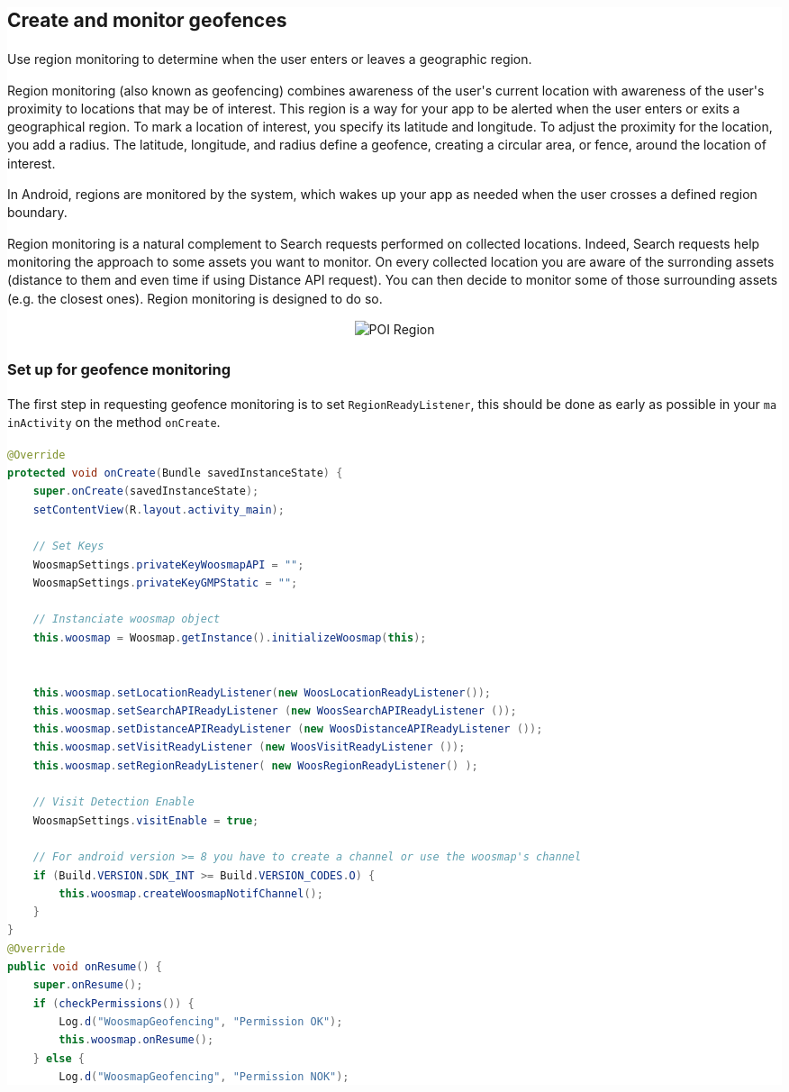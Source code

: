 ##  Create and monitor geofences
  
Use region monitoring to determine when the user enters or leaves a geographic region.

Region monitoring (also known as geofencing) combines awareness of the user's current location with awareness of the user's proximity to locations that may be of interest. This region is a way for your app to be alerted when the user enters or exits a geographical region. To mark a location of interest, you specify its latitude and longitude. To adjust the proximity for the location, you add a radius. The latitude, longitude, and radius define a geofence, creating a circular area, or fence, around the location of interest.

In Android, regions are monitored by the system, which wakes up your app as needed when the user crosses a defined region boundary. 

Region monitoring is a natural complement to Search requests performed on collected locations. Indeed, Search requests help monitoring the approach to some assets you want to monitor. On every collected location you are aware of the surronding assets (distance to them and even time if using Distance API request). You can then decide to monitor some of those surrounding assets (e.g. the closest ones). Region monitoring is designed to do so.

<p align="center">
  <img alt="POI Region" src="https://github.com/woosmap/woosmap-geofencing-android-sdk/raw/master/assets/POIPenetration.png" width="50%">
</p>

### Set up for geofence monitoring

The first step in requesting geofence monitoring is to set `RegionReadyListener`,  this should be done as early as possible in your `mainActivity` on the method `onCreate`.

```java
@Override
protected void onCreate(Bundle savedInstanceState) {
    super.onCreate(savedInstanceState);
    setContentView(R.layout.activity_main);

    // Set Keys
    WoosmapSettings.privateKeyWoosmapAPI = "";
    WoosmapSettings.privateKeyGMPStatic = "";

    // Instanciate woosmap object
    this.woosmap = Woosmap.getInstance().initializeWoosmap(this);


    this.woosmap.setLocationReadyListener(new WoosLocationReadyListener());
    this.woosmap.setSearchAPIReadyListener (new WoosSearchAPIReadyListener ());
    this.woosmap.setDistanceAPIReadyListener (new WoosDistanceAPIReadyListener ());
    this.woosmap.setVisitReadyListener (new WoosVisitReadyListener ());
    this.woosmap.setRegionReadyListener( new WoosRegionReadyListener() );

    // Visit Detection Enable
    WoosmapSettings.visitEnable = true;

    // For android version >= 8 you have to create a channel or use the woosmap's channel
    if (Build.VERSION.SDK_INT >= Build.VERSION_CODES.O) {
        this.woosmap.createWoosmapNotifChannel();
    }
}
@Override
public void onResume() {
    super.onResume();
    if (checkPermissions()) {
        Log.d("WoosmapGeofencing", "Permission OK");
        this.woosmap.onResume();
    } else {
        Log.d("WoosmapGeofencing", "Permission NOK");
```